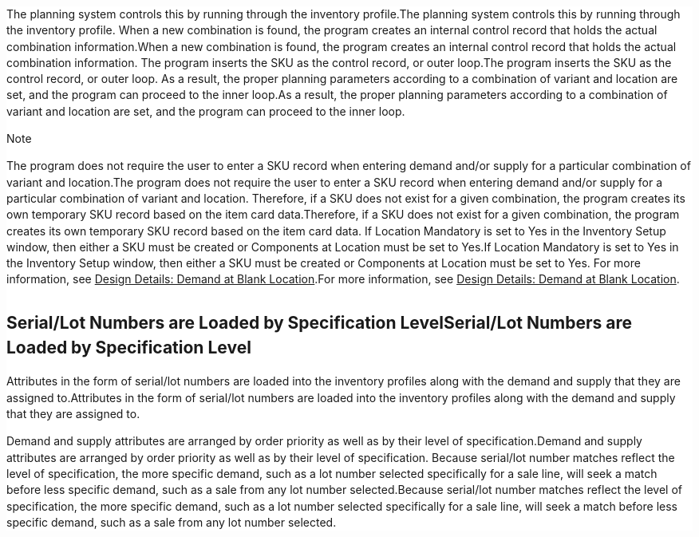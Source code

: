  <span data-ttu-id="fb638-124">The planning system controls this by running through the inventory profile.</span><span class="sxs-lookup"><span data-stu-id="fb638-124">The planning system controls this by running through the inventory profile.</span></span> <span data-ttu-id="fb638-125">When a new combination is found, the program creates an internal control record that holds the actual combination information.</span><span class="sxs-lookup"><span data-stu-id="fb638-125">When a new combination is found, the program creates an internal control record that holds the actual combination information.</span></span> <span data-ttu-id="fb638-126">The program inserts the SKU as the control record, or outer loop.</span><span class="sxs-lookup"><span data-stu-id="fb638-126">The program inserts the SKU as the control record, or outer loop.</span></span> <span data-ttu-id="fb638-127">As a result, the proper planning parameters according to a combination of variant and location are set, and the program can proceed to the inner loop.</span><span class="sxs-lookup"><span data-stu-id="fb638-127">As a result, the proper planning parameters according to a combination of variant and location are set, and the program can proceed to the inner loop.</span></span>  

> [!NOTE]  
>  <span data-ttu-id="fb638-128">The program does not require the user to enter a SKU record when entering demand and/or supply for a particular combination of variant and location.</span><span class="sxs-lookup"><span data-stu-id="fb638-128">The program does not require the user to enter a SKU record when entering demand and/or supply for a particular combination of variant and location.</span></span> <span data-ttu-id="fb638-129">Therefore, if a SKU does not exist for a given combination, the program creates its own temporary SKU record based on the item card data.</span><span class="sxs-lookup"><span data-stu-id="fb638-129">Therefore, if a SKU does not exist for a given combination, the program creates its own temporary SKU record based on the item card data.</span></span> <span data-ttu-id="fb638-130">If Location Mandatory is set to Yes in the Inventory Setup window, then either a SKU must be created or Components at Location must be set to Yes.</span><span class="sxs-lookup"><span data-stu-id="fb638-130">If Location Mandatory is set to Yes in the Inventory Setup window, then either a SKU must be created or Components at Location must be set to Yes.</span></span> <span data-ttu-id="fb638-131">For more information, see [Design Details: Demand at Blank Location](design-details-demand-at-blank-location.md).</span><span class="sxs-lookup"><span data-stu-id="fb638-131">For more information, see [Design Details: Demand at Blank Location](design-details-demand-at-blank-location.md).</span></span>  

## <a name="seriallot-numbers-are-loaded-by-specification-level"></a><span data-ttu-id="fb638-132">Serial/Lot Numbers are Loaded by Specification Level</span><span class="sxs-lookup"><span data-stu-id="fb638-132">Serial/Lot Numbers are Loaded by Specification Level</span></span>  
 <span data-ttu-id="fb638-133">Attributes in the form of serial/lot numbers are loaded into the inventory profiles along with the demand and supply that they are assigned to.</span><span class="sxs-lookup"><span data-stu-id="fb638-133">Attributes in the form of serial/lot numbers are loaded into the inventory profiles along with the demand and supply that they are assigned to.</span></span>  

 <span data-ttu-id="fb638-134">Demand and supply attributes are arranged by order priority as well as by their level of specification.</span><span class="sxs-lookup"><span data-stu-id="fb638-134">Demand and supply attributes are arranged by order priority as well as by their level of specification.</span></span> <span data-ttu-id="fb638-135">Because serial/lot number matches reflect the level of specification, the more specific demand, such as a lot number selected specifically for a sale line, will seek a match before less specific demand, such as a sale from any lot number selected.</span><span class="sxs-lookup"><span data-stu-id="fb638-135">Because serial/lot number matches reflect the level of specification, the more specific demand, such as a lot number selected specifically for a sale line, will seek a match before less specific demand, such as a sale from any lot number selected.</span></span>  
